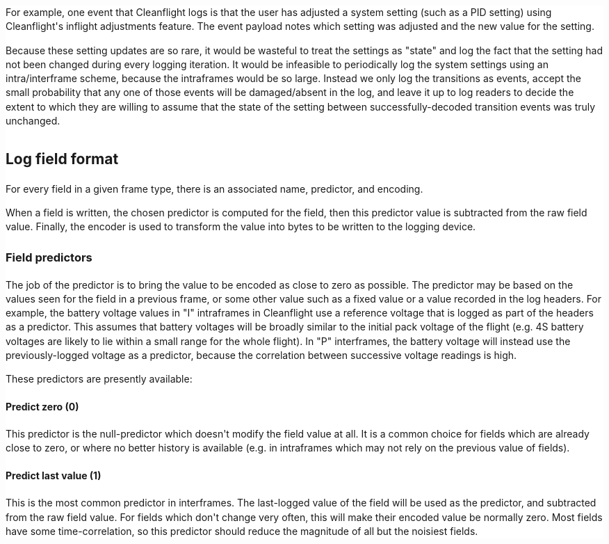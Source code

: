 For example, one event that Cleanflight logs is that the user has adjusted a system setting (such as a PID setting)
using Cleanflight's inflight adjustments feature. The event payload notes which setting was adjusted and the new value
for the setting. 

Because these setting updates are so rare, it would be wasteful to treat the settings as "state" and log the fact that
the setting had not been changed during every logging iteration. It would be infeasible to periodically log the system
settings using an intra/interframe scheme, because the intraframes would be so large. Instead we only log the
transitions as events, accept the small probability that any one of those events will be damaged/absent in the log, and
leave it up to log readers to decide the extent to which they are willing to assume that the state of the setting
between successfully-decoded transition events was truly unchanged.

## Log field format
For every field in a given frame type, there is an associated name, predictor, and encoding.

When a field is written, the chosen predictor is computed for the field, then this predictor value is subtracted from
the raw field value. Finally, the encoder is used to transform the value into bytes to be written to the logging device.

### Field predictors
The job of the predictor is to bring the value to be encoded as close to zero as possible. The predictor may be based
on the values seen for the field in a previous frame, or some other value such as a fixed value or a value recorded in
the log headers. For example, the battery voltage values in "I" intraframes in Cleanflight use a reference voltage that
is logged as part of the headers as a predictor. This assumes that battery voltages will be broadly similar to the
initial pack voltage of the flight (e.g. 4S battery voltages are likely to lie within a small range for the whole
flight). In "P" interframes, the battery voltage will instead use the previously-logged voltage as a predictor, because
the correlation between successive voltage readings is high.

These predictors are presently available:

#### Predict zero (0)
This predictor is the null-predictor which doesn't modify the field value at all. It is a common choice for fields
which are already close to zero, or where no better history is available (e.g. in intraframes which may not rely on the
previous value of fields).

#### Predict last value (1)
This is the most common predictor in interframes. The last-logged value of the field will be used as the predictor, and
subtracted from the raw field value. For fields which don't change very often, this will make their encoded value be
normally zero. Most fields have some time-correlation, so this predictor should reduce the magnitude of all but the
noisiest fields.
